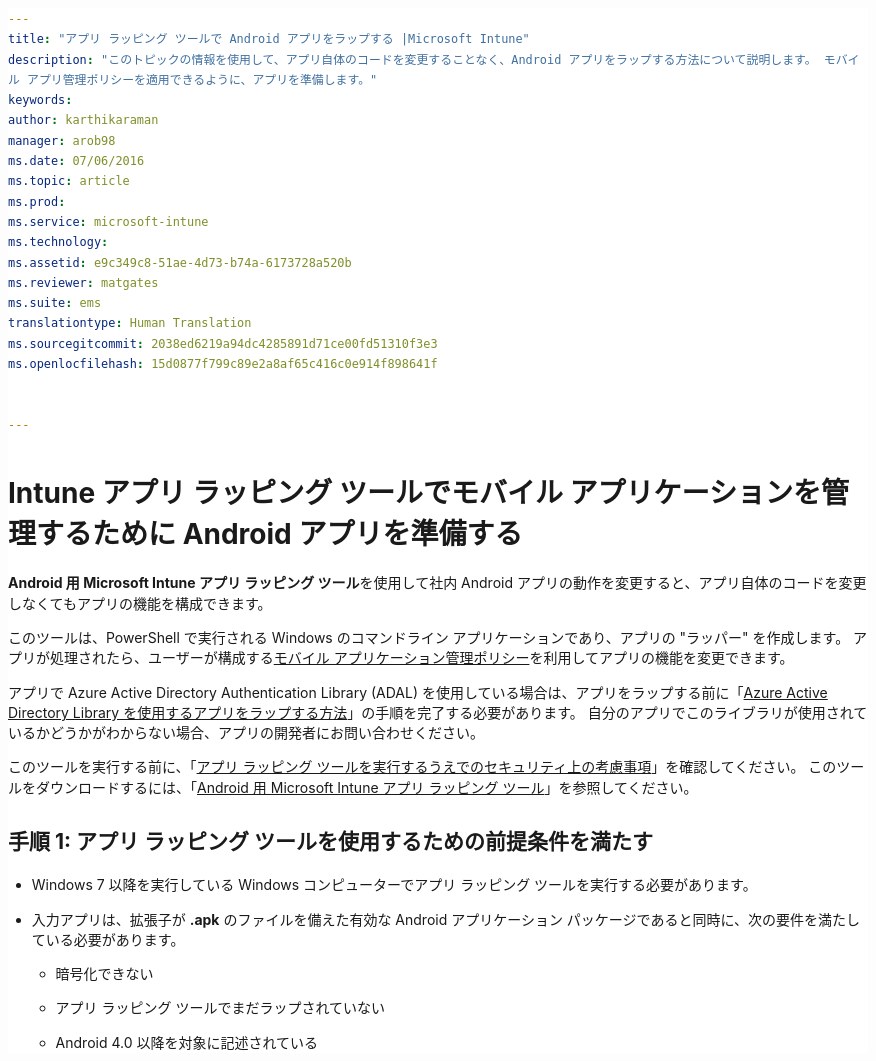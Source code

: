 ```yaml
---
title: "アプリ ラッピング ツールで Android アプリをラップする |Microsoft Intune"
description: "このトピックの情報を使用して、アプリ自体のコードを変更することなく、Android アプリをラップする方法について説明します。 モバイル アプリ管理ポリシーを適用できるように、アプリを準備します。"
keywords: 
author: karthikaraman
manager: arob98
ms.date: 07/06/2016
ms.topic: article
ms.prod: 
ms.service: microsoft-intune
ms.technology: 
ms.assetid: e9c349c8-51ae-4d73-b74a-6173728a520b
ms.reviewer: matgates
ms.suite: ems
translationtype: Human Translation
ms.sourcegitcommit: 2038ed6219a94dc4285891d71ce00fd51310f3e3
ms.openlocfilehash: 15d0877f799c89e2a8af65c416c0e914f898641f


---
```


# Intune アプリ ラッピング ツールでモバイル アプリケーションを管理するために Android アプリを準備する
**Android 用 Microsoft Intune アプリ ラッピング ツール**を使用して社内 Android アプリの動作を変更すると、アプリ自体のコードを変更しなくてもアプリの機能を構成できます。

このツールは、PowerShell で実行される Windows のコマンドライン アプリケーションであり、アプリの "ラッパー" を作成します。 アプリが処理されたら、ユーザーが構成する[モバイル アプリケーション管理ポリシー](configure-and-deploy-mobile-application-management-policies-in-the-microsoft-intune-console.md)を利用してアプリの機能を変更できます。

アプリで Azure Active Directory Authentication Library (ADAL) を使用している場合は、アプリをラップする前に「[Azure Active Directory Library を使用するアプリをラップする方法](#how-to-wrap-apps-that-use-the-azure-active-directory-library)」の手順を完了する必要があります。 自分のアプリでこのライブラリが使用されているかどうかがわからない場合、アプリの開発者にお問い合わせください。

このツールを実行する前に、「[アプリ ラッピング ツールを実行するうえでのセキュリティ上の考慮事項](#security-considerations-for-running-the-app-wrapping-tool)」を確認してください。 このツールをダウンロードするには、「[Android 用 Microsoft Intune アプリ ラッピング ツール](https://www.microsoft.com/download/details.aspx?id=47267)」を参照してください。

## 手順 1: アプリ ラッピング ツールを使用するための前提条件を満たす

-   Windows 7 以降を実行している Windows コンピューターでアプリ ラッピング ツールを実行する必要があります。

-   入力アプリは、拡張子が **.apk** のファイルを備えた有効な Android アプリケーション パッケージであると同時に、次の要件を満たしている必要があります。

    -   暗号化できない

    -   アプリ ラッピング ツールでまだラップされていない

    -   Android 4.0 以降を対象に記述されている
